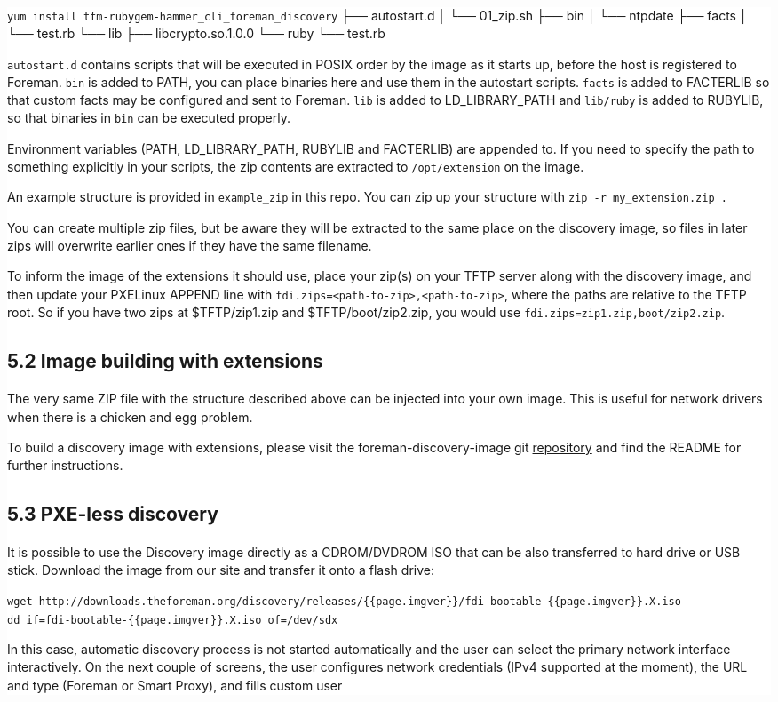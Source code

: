 ```yum install tfm-rubygem-hammer_cli_foreman_discovery```
    ├── autostart.d
    │   └── 01_zip.sh
    ├── bin
    │   └── ntpdate
    ├── facts
    │   └── test.rb
    └── lib
        ├── libcrypto.so.1.0.0
        └── ruby
            └── test.rb

`autostart.d` contains scripts that will be executed in POSIX order by the
image as it starts up, before the host is registered to Foreman. `bin` is
added to PATH, you can place binaries here and use them in the autostart
scripts. `facts` is added to FACTERLIB so that custom facts may be
configured and sent to Foreman. `lib` is added to LD_LIBRARY_PATH and
`lib/ruby` is added to RUBYLIB, so that binaries in `bin` can be executed
properly.

Environment variables (PATH, LD_LIBRARY_PATH, RUBYLIB and FACTERLIB) are
appended to. If you need to specify the path to something explicitly in
your scripts, the zip contents are extracted to `/opt/extension` on the
image.

An example structure is provided in `example_zip` in this repo. You can zip
up your structure with `zip -r my_extension.zip .`

You can create multiple zip files, but be aware they will be extracted to
the same place on the discovery image, so files in later zips will overwrite
earlier ones if they have the same filename.

To inform the image of the extensions it should use, place your zip(s) on
your TFTP server along with the discovery image, and then update your
PXELinux APPEND line with `fdi.zips=<path-to-zip>,<path-to-zip>`, where the
paths are relative to the TFTP root. So if you have two zips at
$TFTP/zip1.zip and $TFTP/boot/zip2.zip, you would use
`fdi.zips=zip1.zip,boot/zip2.zip`.

## 5.2 Image building with extensions

The very same ZIP file with the structure described above can be injected into
your own image. This is useful for network drivers when there is a chicken and
egg problem.

To build a discovery image with extensions, please visit the
foreman-discovery-image git
[repository](https://github.com/theforeman/foreman-discovery-image) and find
the README for further instructions.

## 5.3 PXE-less discovery

It is possible to use the Discovery image directly as a CDROM/DVDROM ISO that
can be also transferred to hard drive or USB stick. Download the image from
our site and transfer it onto a flash drive:

    wget http://downloads.theforeman.org/discovery/releases/{{page.imgver}}/fdi-bootable-{{page.imgver}}.X.iso
    dd if=fdi-bootable-{{page.imgver}}.X.iso of=/dev/sdx

In this case, automatic discovery process is not started automatically and the
user can select the primary network interface interactively. On the next
couple of screens, the user configures network credentials (IPv4 supported at
the moment), the URL and type (Foreman or Smart Proxy), and fills custom user
```